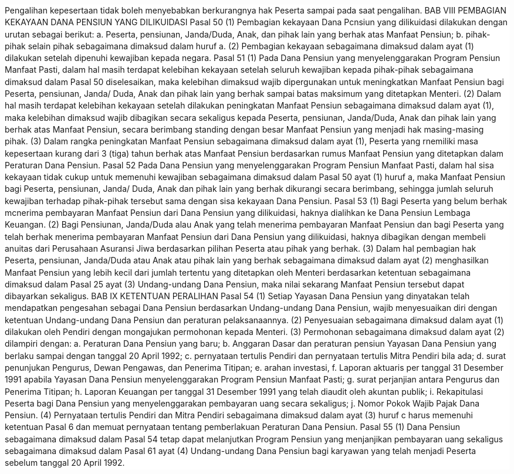 Pengalihan kepesertaan tidak boleh menyebabkan berkurangnya hak Peserta sampai pada saat pengalihan.
BAB VIII PEMBAGIAN KEKAYAAN DANA PENSIUN YANG DILIKUIDASI
Pasal 50
(1) Pembagian kekayaan Dana Pcnsiun yang dilikuidasi dilakukan dengan urutan sebagai berikut:
a. Peserta, pensiunan, Janda/Duda, Anak, dan pihak lain yang berhak atas Manfaat Pensiun;
b. pihak-pihak selain pihak sebagaimana dimaksud dalam huruf a.
(2) Pembagian kekayaan sebagaimana dimaksud dalam ayat (1) dilakukan setelah dipenuhi kewajiban kepada negara.
Pasal 51
(1) Pada Dana Pensiun yang menyelenggarakan Program Pensiun Manfaat Pasti, dalam hal masih terdapat kelebihan kekayaan setelah seluruh kewajiban kepada pihak-pihak sebagaimana dimaksud dalam Pasal 50 diselesaikan, maka kelebihan dimaksud wajib dipergunakan untuk meningkatkan Manfaat Pensiun bagi Peserta, pensiunan, Janda/ Duda, Anak dan pihak lain yang berhak sampai batas maksimum yang ditetapkan Menteri.
(2) Dalam hal masih terdapat kelebihan kekayaan setelah dilakukan peningkatan Manfaat Pensiun sebagaimana dimaksud dalam ayat (1), maka kelebihan dimaksud wajib dibagikan secara sekaligus kepada Peserta, pensiunan, Janda/Duda, Anak dan pihak lain yang berhak atas Manfaat Pensiun, secara berimbang standing dengan besar Manfaat Pensiun yang menjadi hak masing-masing pihak.
(3) Dalam rangka peningkatan Manfaat Pensiun sebagaimana dimaksud dalam ayat (1), Peserta yang rnemiliki masa kepesertaan kurang dari 3 (tiga) tahun berhak atas Manfaat Pensiun berdasarkan rumus Manfaat Pensiun yang ditetapkan dalam Peraturan Dana Pensiun.
Pasal 52
Pada Dana Pensiun yang menyelenggarakan Program Pensiun Manfaat Pasti, dalam hal sisa kekayaan tidak cukup untuk memenuhi kewajiban sebagaimana dimaksud dalam Pasal 50 ayat (1) huruf a, maka Manfaat Pensiun bagi Peserta, pensiunan, Janda/ Duda, Anak dan pihak lain yang berhak dikurangi secara berimbang, sehingga jumlah seluruh kewajiban terhadap pihak-pihak tersebut sama dengan sisa kekayaan Dana Pensiun.
Pasal 53
(1) Bagi Peserta yang belum berhak mcnerima pembayaran Manfaat Pensiun dari Dana Pensiun yang dilikuidasi, haknya dialihkan ke Dana Pensiun Lembaga Keuangan.
(2) Bagi Pensiunan, Janda/Duda alau Anak yang telah menerima pembayaran Manfaat Pensiun dan bagi Peserta yang telah berhak menerima pembayaran Manfaat Pensiun dari Dana Pensiun yang dilikuidasi, haknya dibagikan dengan membeli anuitas dari Perusahaan Asuransi Jiwa berdasarkan pilihan Peserta atau pihak yang berhak.
(3) Dalam hal pembagian hak Peserta, pensiunan, Janda/Duda atau Anak atau pihak lain yang berhak sebagaimana dimaksud dalam ayat (2) menghasilkan Manfaat Pensiun yang lebih kecil dari jumlah tertentu yang ditetapkan oleh Menteri berdasarkan ketentuan sebagaimana dimaksud dalam Pasal 25 ayat (3) Undang-undang Dana Pensiun, maka nilai sekarang Manfaat Pensiun tersebut dapat dibayarkan sekaligus.
BAB IX KETENTUAN PERALIHAN
Pasal 54
(1) Setiap Yayasan Dana Pensiun yang dinyatakan telah mendapatkan pengesahan sebagai Dana Pensiun berdasarkan Undang-undang Dana Pensiun, wajib menyesuaikan diri dengan ketentuan Undang-undang Dana Pensiun dan peraturan pelaksanaannya.
(2) Penyesuaian sebagaimana dimaksud dalam ayat (1) dilakukan oleh Pendiri dengan mongajukan permohonan kepada Menteri.
(3) Permohonan sebagaimana dimaksud dalam ayat (2) dilampiri dengan:
a. Peraturan Dana Pensiun yang baru;
b. Anggaran Dasar dan peraturan pensiun Yayasan Dana Pensiun yang berlaku sampai dengan tanggal 20 April 1992;
c. pernyataan tertulis Pendiri dan pernyataan tertulis Mitra Pendiri bila ada;
d. surat penunjukan Pengurus, Dewan Pengawas, dan Penerima Titipan;
e. arahan investasi, f. Laporan aktuaris per tanggal 31 Desember 1991 apabila Yayasan Dana Pensiun menyelenggarakan Program Pensiun Manfaat Pasti;
g. surat perjanjian antara Pengurus dan Penerima Titipan;
h. Laporan Keuangan per tanggal 31 Desember 1991 yang telah diaudit oleh akuntan publik;
i. Rekapitulasi Peserta bagi Dana Pensiun yang menyelenggarakan pembayaran uang secara sekaligus;
j. Nomor Pokok Wajib Pajak Dana Pensiun.
(4) Pernyataan tertulis Pendiri dan Mitra Pendiri sebagaimana dimaksud dalam ayat (3) huruf c harus memenuhi ketentuan Pasal 6 dan memuat pernyataan tentang pemberlakuan Peraturan Dana Pensiun.
Pasal 55
(1) Dana Pensiun sebagaimana dimaksud dalam Pasal 54 tetap dapat melanjutkan Program Pensiun yang menjanjikan pembayaran uang sekaligus sebagaimana dimaksud dalam Pasal 61 ayat (4) Undang-undang Dana Pensiun bagi karyawan yang telah menjadi Peserta sebelum tanggal 20 April 1992.